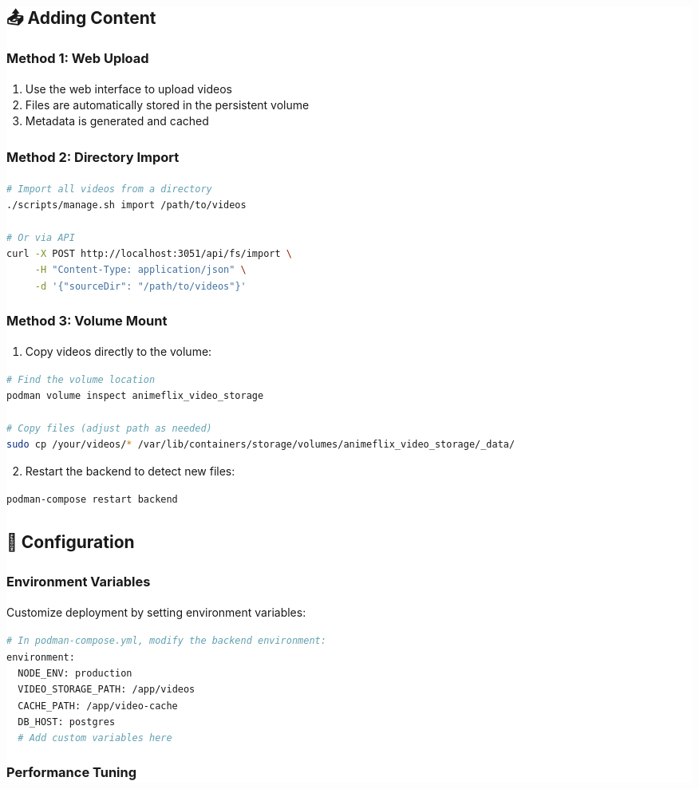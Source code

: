 ## 📤 Adding Content

### Method 1: Web Upload

1. Use the web interface to upload videos
2. Files are automatically stored in the persistent volume
3. Metadata is generated and cached

### Method 2: Directory Import

```bash
# Import all videos from a directory
./scripts/manage.sh import /path/to/videos

# Or via API
curl -X POST http://localhost:3051/api/fs/import \
     -H "Content-Type: application/json" \
     -d '{"sourceDir": "/path/to/videos"}'
```

### Method 3: Volume Mount

1. Copy videos directly to the volume:
```bash
# Find the volume location
podman volume inspect animeflix_video_storage

# Copy files (adjust path as needed)
sudo cp /your/videos/* /var/lib/containers/storage/volumes/animeflix_video_storage/_data/
```

2. Restart the backend to detect new files:
```bash
podman-compose restart backend
```

## 🔧 Configuration

### Environment Variables

Customize deployment by setting environment variables:

```bash
# In podman-compose.yml, modify the backend environment:
environment:
  NODE_ENV: production
  VIDEO_STORAGE_PATH: /app/videos
  CACHE_PATH: /app/video-cache
  DB_HOST: postgres
  # Add custom variables here
```

### Performance Tuning
